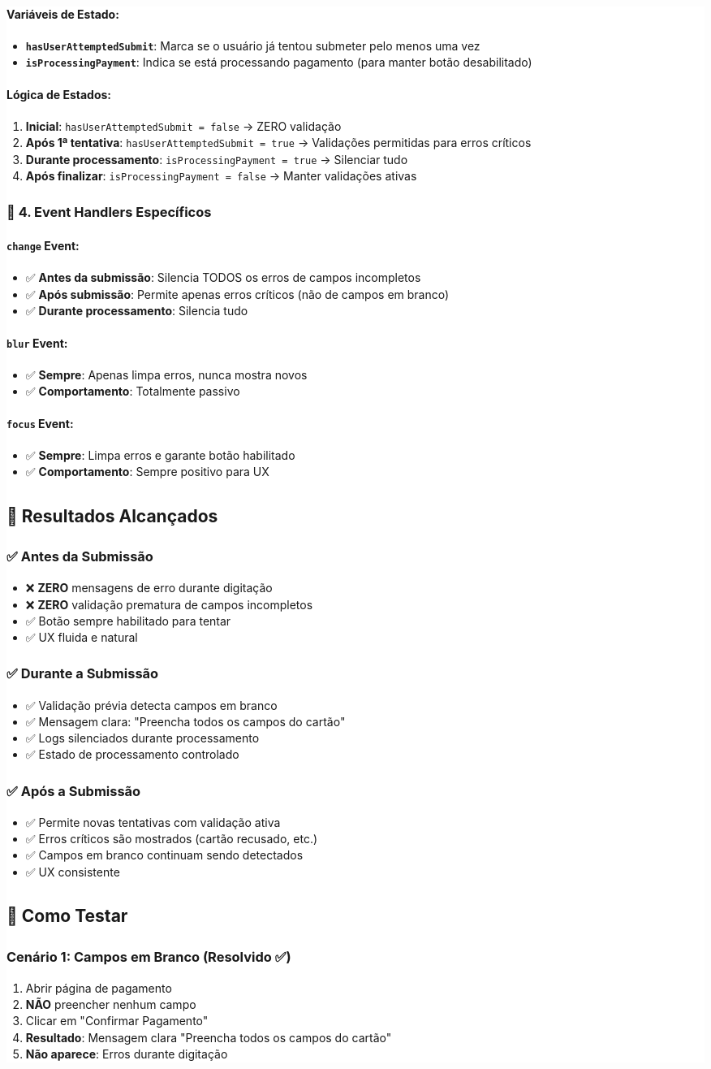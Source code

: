 #### Variáveis de Estado:
- **`hasUserAttemptedSubmit`**: Marca se o usuário já tentou submeter pelo menos uma vez
- **`isProcessingPayment`**: Indica se está processando pagamento (para manter botão desabilitado)

#### Lógica de Estados:
1. **Inicial**: `hasUserAttemptedSubmit = false` → ZERO validação
2. **Após 1ª tentativa**: `hasUserAttemptedSubmit = true` → Validações permitidas para erros críticos
3. **Durante processamento**: `isProcessingPayment = true` → Silenciar tudo
4. **Após finalizar**: `isProcessingPayment = false` → Manter validações ativas

### 🔧 **4. Event Handlers Específicos**

#### `change` Event:
- ✅ **Antes da submissão**: Silencia TODOS os erros de campos incompletos
- ✅ **Após submissão**: Permite apenas erros críticos (não de campos em branco)
- ✅ **Durante processamento**: Silencia tudo

#### `blur` Event:
- ✅ **Sempre**: Apenas limpa erros, nunca mostra novos
- ✅ **Comportamento**: Totalmente passivo

#### `focus` Event:
- ✅ **Sempre**: Limpa erros e garante botão habilitado
- ✅ **Comportamento**: Sempre positivo para UX

## 🎯 **Resultados Alcançados**

### ✅ **Antes da Submissão**
- ❌ **ZERO** mensagens de erro durante digitação
- ❌ **ZERO** validação prematura de campos incompletos
- ✅ Botão sempre habilitado para tentar
- ✅ UX fluida e natural

### ✅ **Durante a Submissão**
- ✅ Validação prévia detecta campos em branco
- ✅ Mensagem clara: "Preencha todos os campos do cartão"
- ✅ Logs silenciados durante processamento
- ✅ Estado de processamento controlado

### ✅ **Após a Submissão**
- ✅ Permite novas tentativas com validação ativa
- ✅ Erros críticos são mostrados (cartão recusado, etc.)
- ✅ Campos em branco continuam sendo detectados
- ✅ UX consistente

## 🧪 **Como Testar**

### Cenário 1: Campos em Branco (Resolvido ✅)
1. Abrir página de pagamento
2. **NÃO** preencher nenhum campo
3. Clicar em "Confirmar Pagamento"
4. **Resultado**: Mensagem clara "Preencha todos os campos do cartão"
5. **Não aparece**: Erros durante digitação
